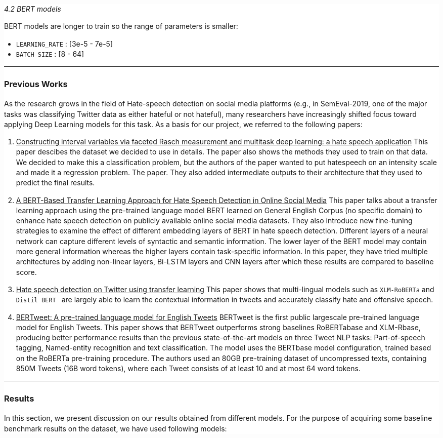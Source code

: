 _4.2 BERT models_

BERT models are longer to train so the range of parameters is smaller:

- `LEARNING_RATE` : [3e-5 - 7e-5]
- `BATCH SIZE` : [8 - 64]

---

### Previous Works

As the research grows in the field of Hate-speech detection on social media platforms (e.g., in SemEval-2019, one of the major tasks was classifying Twitter data as either hateful or not hateful), many researchers have increasingly shifted focus toward applying Deep Learning models for this task. As a basis for our project, we referred to the following papers:

1) [Constructing interval variables via faceted Rasch measurement and multitask deep learning: a hate speech application](https://arxiv.org/abs/2009.10277)
This paper descibes the dataset we decided to use in details. The paper also shows the methods they used to train on that data. We decided to make this a classification problem, but the authors of the paper wanted to put hatespeech on an intensity scale and made it a regression problem. The paper. They also added intermediate outputs to their architecture that they used to predict the final results.

2) [A BERT-Based Transfer Learning Approach for Hate Speech Detection in Online Social Media](https://arxiv.org/pdf/1910.12574.pdf)
This paper talks about a transfer learning approach using the pre-trained language model BERT learned on General English Corpus (no specific domain) to enhance hate speech detection on publicly available online social media datasets. They also introduce new fine-tuning strategies to examine the effect of different embedding layers of BERT in hate speech detection. Different layers of a neural network can capture different levels of syntactic and semantic information. The lower layer of the BERT model may contain more general information whereas the higher layers contain task-specific information. In this paper, they have tried multiple architectures by adding non-linear layers, Bi-LSTM layers and CNN layers after which these results are compared to baseline score.

3) [Hate speech detection on Twitter using transfer learning](https://www.sciencedirect.com/science/article/abs/pii/S0885230822000110)
This paper shows that multi-lingual models such as `XLM-RoBERTa` and `Distil BERT ` are largely able to learn the contextual information in tweets and accurately classify hate and offensive speech.

4) [BERTweet: A pre-trained language model for English Tweets](https://aclanthology.org/2020.emnlp-demos.2.pdf)
BERTweet is the first public largescale pre-trained language model for English Tweets. This paper shows that BERTweet outperforms strong baselines RoBERTabase and XLM-Rbase, producing better performance results than the previous state-of-the-art models on three Tweet NLP tasks: Part-of-speech tagging, Named-entity recognition and text classification. The model uses the BERTbase model configuration, trained based on the RoBERTa pre-training procedure. The authors used an 80GB pre-training dataset of uncompressed texts, containing 850M Tweets (16B word tokens), where each Tweet consists of at least 10 and at most 64 word tokens.

---

### Results

In this section, we present discussion on our results obtained from different models. For the purpose of acquiring some baseline benchmark results on the dataset, we have used following models: 
